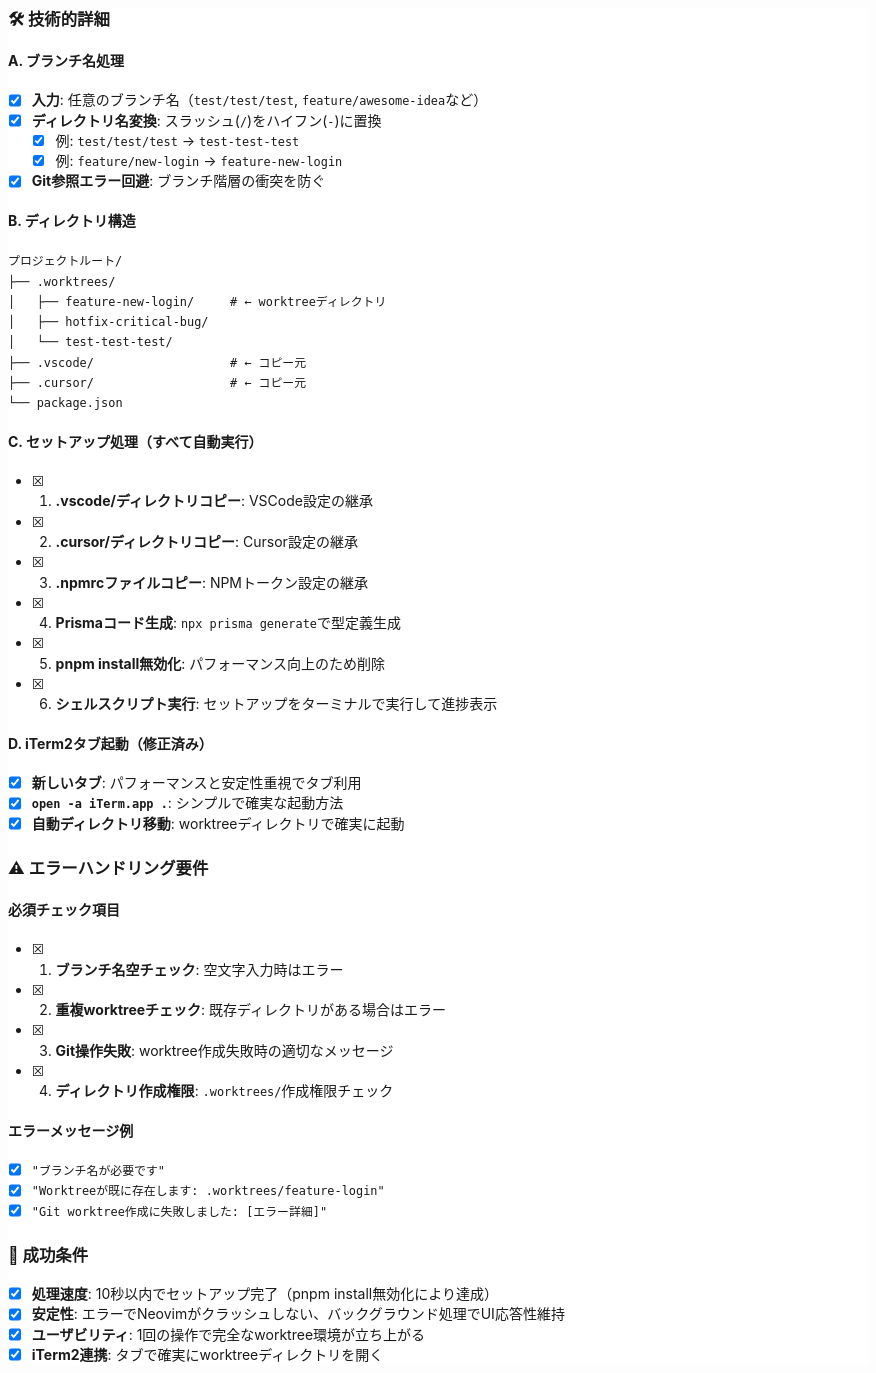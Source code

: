 ### 🛠️ 技術的詳細

#### A. ブランチ名処理
- [x] **入力**: 任意のブランチ名（`test/test/test`, `feature/awesome-idea`など）
- [x] **ディレクトリ名変換**: スラッシュ(`/`)をハイフン(`-`)に置換
  - [x] 例: `test/test/test` → `test-test-test`
  - [x] 例: `feature/new-login` → `feature-new-login`
- [x] **Git参照エラー回避**: ブランチ階層の衝突を防ぐ

#### B. ディレクトリ構造
```
プロジェクトルート/
├── .worktrees/
│   ├── feature-new-login/     # ← worktreeディレクトリ
│   ├── hotfix-critical-bug/
│   └── test-test-test/
├── .vscode/                   # ← コピー元
├── .cursor/                   # ← コピー元
└── package.json
```

#### C. セットアップ処理（すべて自動実行）
- [x] 1. **.vscode/ディレクトリコピー**: VSCode設定の継承
- [x] 2. **.cursor/ディレクトリコピー**: Cursor設定の継承
- [x] 3. **.npmrcファイルコピー**: NPMトークン設定の継承
- [x] 4. **Prismaコード生成**: `npx prisma generate`で型定義生成
- [x] 5. **pnpm install無効化**: パフォーマンス向上のため削除
- [x] 6. **シェルスクリプト実行**: セットアップをターミナルで実行して進捗表示

#### D. iTerm2タブ起動（修正済み）
- [x] **新しいタブ**: パフォーマンスと安定性重視でタブ利用
- [x] **`open -a iTerm.app .`**: シンプルで確実な起動方法
- [x] **自動ディレクトリ移動**: worktreeディレクトリで確実に起動

### ⚠️ エラーハンドリング要件

#### 必須チェック項目
- [x] 1. **ブランチ名空チェック**: 空文字入力時はエラー
- [x] 2. **重複worktreeチェック**: 既存ディレクトリがある場合はエラー
- [x] 3. **Git操作失敗**: worktree作成失敗時の適切なメッセージ
- [x] 4. **ディレクトリ作成権限**: `.worktrees/`作成権限チェック

#### エラーメッセージ例
- [x] `"ブランチ名が必要です"`
- [x] `"Worktreeが既に存在します: .worktrees/feature-login"`
- [x] `"Git worktree作成に失敗しました: [エラー詳細]"`

### 🎯 成功条件
- [x] **処理速度**: 10秒以内でセットアップ完了（pnpm install無効化により達成）
- [x] **安定性**: エラーでNeovimがクラッシュしない、バックグラウンド処理でUI応答性維持
- [x] **ユーザビリティ**: 1回の操作で完全なworktree環境が立ち上がる
- [x] **iTerm2連携**: タブで確実にworktreeディレクトリを開く
